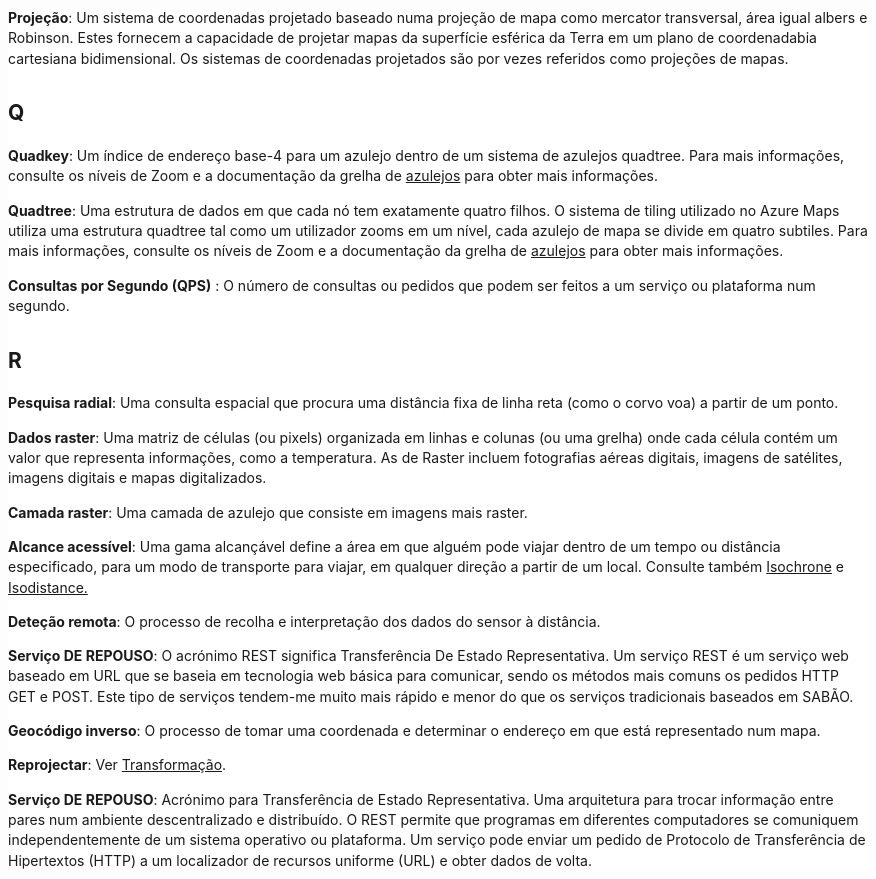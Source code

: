 <a name="projection"></a>**Projeção**: Um sistema de coordenadas projetado baseado numa projeção de mapa como mercator transversal, área igual albers e Robinson. Estes fornecem a capacidade de projetar mapas da superfície esférica da Terra em um plano de coordenadabia cartesiana bidimensional. Os sistemas de coordenadas projetados são por vezes referidos como projeções de mapas.

## <a name="q"></a>Q

<a name="quadkey"></a>**Quadkey**: Um índice de endereço base-4 para um azulejo dentro de um sistema de azulejos quadtree. Para mais informações, consulte os níveis de Zoom e a documentação da grelha de [azulejos](zoom-levels-and-tile-grid.md) para obter mais informações.

<a name="quadtree"></a>**Quadtree**: Uma estrutura de dados em que cada nó tem exatamente quatro filhos. O sistema de tiling utilizado no Azure Maps utiliza uma estrutura quadtree tal como um utilizador zooms em um nível, cada azulejo de mapa se divide em quatro subtiles.  Para mais informações, consulte os níveis de Zoom e a documentação da grelha de [azulejos](zoom-levels-and-tile-grid.md) para obter mais informações.

<a name="queries-per-second-qps"></a>**Consultas por Segundo (QPS)** : O número de consultas ou pedidos que podem ser feitos a um serviço ou plataforma num segundo. 

## <a name="r"></a>R

<a name="radial-search"></a>**Pesquisa radial**: Uma consulta espacial que procura uma distância fixa de linha reta (como o corvo voa) a partir de um ponto. 

<a name="raster-data"></a>**Dados raster**: Uma matriz de células (ou pixels) organizada em linhas e colunas (ou uma grelha) onde cada célula contém um valor que representa informações, como a temperatura. As de Raster incluem fotografias aéreas digitais, imagens de satélites, imagens digitais e mapas digitalizados.

<a name="raster-layer"></a>**Camada raster**: Uma camada de azulejo que consiste em imagens mais raster.

<a name="reachable-range"></a>**Alcance acessível**: Uma gama alcançável define a área em que alguém pode viajar dentro de um tempo ou distância especificado, para um modo de transporte para viajar, em qualquer direção a partir de um local. Consulte também [Isochrone](#isochrone) e [Isodistance.](#isodistance)

<a name="remote-sensing"></a>**Deteção remota**: O processo de recolha e interpretação dos dados do sensor à distância.

<a name="rest-service"></a>**Serviço DE REPOUSO**: O acrónimo REST significa Transferência De Estado Representativa. Um serviço REST é um serviço web baseado em URL que se baseia em tecnologia web básica para comunicar, sendo os métodos mais comuns os pedidos HTTP GET e POST. Este tipo de serviços tendem-me muito mais rápido e menor do que os serviços tradicionais baseados em SABÃO.

<a name="reverse-geocode"></a>**Geocódigo inverso**: O processo de tomar uma coordenada e determinar o endereço em que está representado num mapa.

<a name="reproject"></a>**Reprojectar**: Ver [Transformação](#transformation).

<a name="rest-service"></a>**Serviço DE REPOUSO**: Acrónimo para Transferência de Estado Representativa. Uma arquitetura para trocar informação entre pares num ambiente descentralizado e distribuído. O REST permite que programas em diferentes computadores se comuniquem independentemente de um sistema operativo ou plataforma. Um serviço pode enviar um pedido de Protocolo de Transferência de Hipertextos (HTTP) a um localizador de recursos uniforme (URL) e obter dados de volta.
